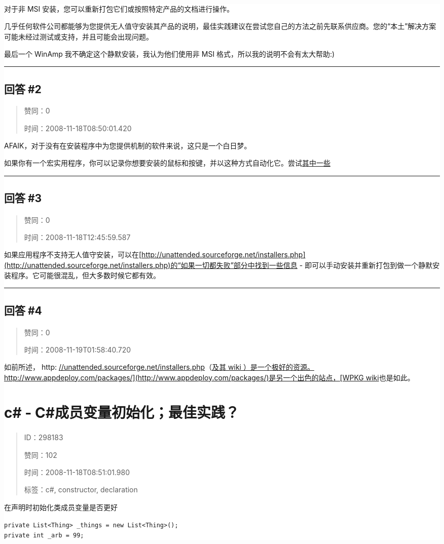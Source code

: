 对于非 MSI 安装，您可以重新打包它们或按照特定产品的文档进行操作。

几乎任何软件公司都能够为您提供无人值守安装其产品的说明，最佳实践建议在尝试您自己的方法之前先联系供应商。您的“本土”解决方案可能未经过测试或支持，并且可能会出现问题。

最后一个 WinAmp 我不确定这个静默安装，我认为他们使用非 MSI 格式，所以我的说明不会有太大帮助:)

* * *

## 回答 #2

> 赞同：0
> 
> 时间：2008-11-18T08:50:01.420

AFAIK，对于没有在安装程序中为您提供机制的软件来说，这只是一个白日梦。

如果你有一个宏实用程序，你可以记录你想要安装的鼠标和按键，并以这种方式自动化它。尝试[其中一些](http://www.google.co.uk/search?q=macro+tools)

* * *

## 回答 #3

> 赞同：0
> 
> 时间：2008-11-18T12:45:59.587

如果应用程序不支持无人值守安装，可以在[http://unattended.sourceforge.net/installers.php](http://unattended.sourceforge.net/installers.php)的“如果一切都失败”部分中找到一些信息 - 即可以手动安装并重新打包到做一个静默安装程序。它可能很混乱，但大多数时候它都有效。

* * *

## 回答 #4

> 赞同：0
> 
> 时间：2008-11-19T01:58:40.720

如前所述， http: [//unattended.sourceforge.net/installers.php](http://unattended.sourceforge.net/installers.php)（[及其 wiki ）是一个极好的资源。](http://ubertechnique.com/unattended/Scripts)[http://www.appdeploy.com/packages/](http://www.appdeploy.com/packages/)是另一个出色的站点，[WPKG wiki](http://wpkg.org/Category:Silent_Installers)也是如此。

# c# - C#成员变量初始化；最佳实践？

> ID：298183
> 
> 赞同：102
> 
> 时间：2008-11-18T08:51:01.980
> 
> 标签：c#, constructor, declaration

在声明时初始化类成员变量是否更好

```
private List<Thing> _things = new List<Thing>();
private int _arb = 99; 
```
